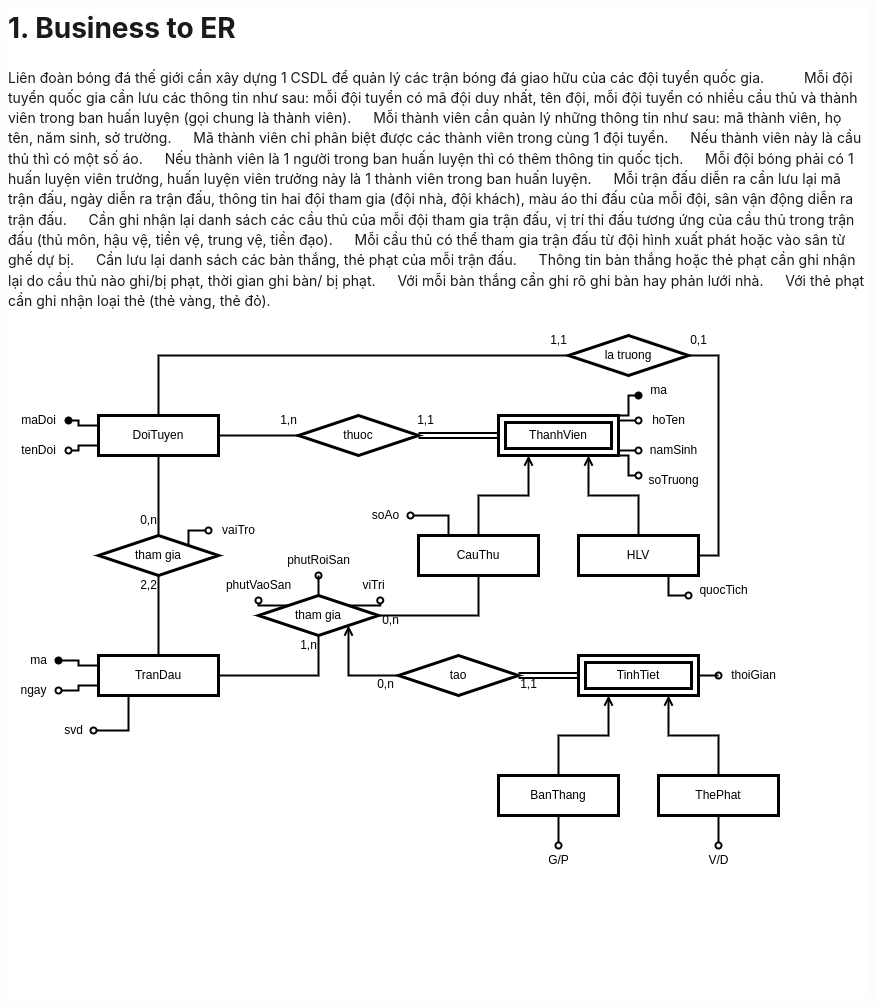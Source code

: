 # 1. Business to ER

Liên đoàn bóng đá thế giới cần xây dựng 1 CSDL để quản lý các trận bóng đá giao hữu của các đội tuyển quốc gia. &emsp; &emsp; Mỗi đội tuyển quốc gia cần lưu các thông tin như sau: mỗi đội tuyển có mã đội duy nhất, tên đội, mỗi đội tuyển có nhiều cầu thủ và thành viên trong ban huấn luyện (gọi chung là thành viên). &emsp; Mỗi thành viên cần quản lý những thông tin như sau: mã thành viên, họ tên, năm sinh, sở trường. &emsp; Mã thành viên chỉ phân biệt được các thành viên trong cùng 1 đội tuyển. &emsp; Nếu thành viên này là cầu thủ thì có một số áo. &emsp; Nếu thành viên là 1 người trong ban huấn luyện thì có thêm thông tin quốc tịch. &emsp; Mỗi đội bóng phải có 1 huấn luyện viên trưởng, huấn luyện viên trưởng này là 1 thành viên trong ban huấn luyện. &emsp; Mỗi trận đấu diễn ra cần lưu lại mã trận đấu, ngày diễn ra trận đấu, thông tin hai đội tham gia (đội nhà, đội khách), màu áo thi đấu của mỗi đội, sân vận động diễn ra trận đấu. &emsp; Cần ghi nhận lại danh sách các cầu thủ của mỗi đội tham gia trận đấu, vị trí thi đấu tương ứng của cầu thủ trong trận đấu (thủ môn, hậu vệ, tiền vệ, trung vệ, tiền đạo). &emsp; Mỗi cầu thủ có thể tham gia trận đấu từ đội hình xuất phát hoặc vào sân từ ghế dự bị. &emsp; Cần lưu lại danh sách các bàn thắng, thẻ phạt của mỗi trận đấu. &emsp; Thông tin bàn thắng hoặc thẻ phạt cần ghi nhận lại do cầu thủ nào ghi/bị phạt, thời gian ghi bàn/ bị phạt. &emsp; Với mỗi bàn thắng cần ghi rõ ghi bàn hay phản lưới nhà. &emsp; Với thẻ phạt cần ghi nhận loại thẻ (thẻ vàng, thẻ đỏ).

![](media/image1.png)

<br />
<br />
<br />
<br />
<br />
